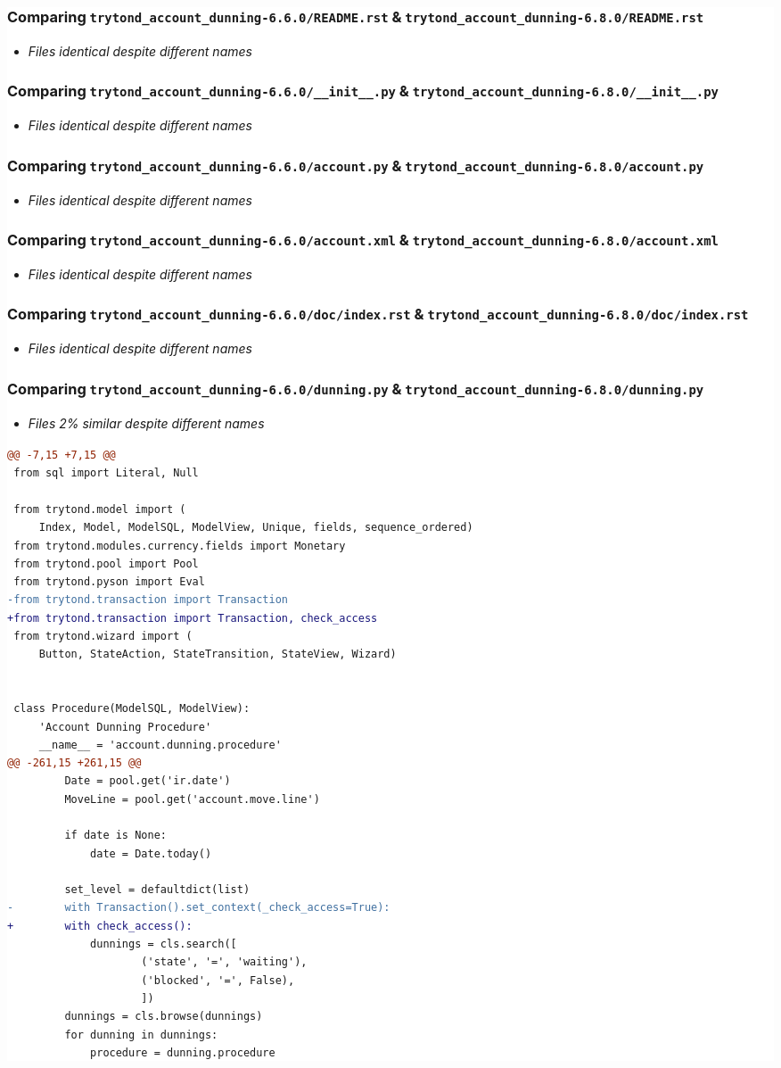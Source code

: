 ### Comparing `trytond_account_dunning-6.6.0/README.rst` & `trytond_account_dunning-6.8.0/README.rst`

 * *Files identical despite different names*

### Comparing `trytond_account_dunning-6.6.0/__init__.py` & `trytond_account_dunning-6.8.0/__init__.py`

 * *Files identical despite different names*

### Comparing `trytond_account_dunning-6.6.0/account.py` & `trytond_account_dunning-6.8.0/account.py`

 * *Files identical despite different names*

### Comparing `trytond_account_dunning-6.6.0/account.xml` & `trytond_account_dunning-6.8.0/account.xml`

 * *Files identical despite different names*

### Comparing `trytond_account_dunning-6.6.0/doc/index.rst` & `trytond_account_dunning-6.8.0/doc/index.rst`

 * *Files identical despite different names*

### Comparing `trytond_account_dunning-6.6.0/dunning.py` & `trytond_account_dunning-6.8.0/dunning.py`

 * *Files 2% similar despite different names*

```diff
@@ -7,15 +7,15 @@
 from sql import Literal, Null
 
 from trytond.model import (
     Index, Model, ModelSQL, ModelView, Unique, fields, sequence_ordered)
 from trytond.modules.currency.fields import Monetary
 from trytond.pool import Pool
 from trytond.pyson import Eval
-from trytond.transaction import Transaction
+from trytond.transaction import Transaction, check_access
 from trytond.wizard import (
     Button, StateAction, StateTransition, StateView, Wizard)
 
 
 class Procedure(ModelSQL, ModelView):
     'Account Dunning Procedure'
     __name__ = 'account.dunning.procedure'
@@ -261,15 +261,15 @@
         Date = pool.get('ir.date')
         MoveLine = pool.get('account.move.line')
 
         if date is None:
             date = Date.today()
 
         set_level = defaultdict(list)
-        with Transaction().set_context(_check_access=True):
+        with check_access():
             dunnings = cls.search([
                     ('state', '=', 'waiting'),
                     ('blocked', '=', False),
                     ])
         dunnings = cls.browse(dunnings)
         for dunning in dunnings:
             procedure = dunning.procedure
```